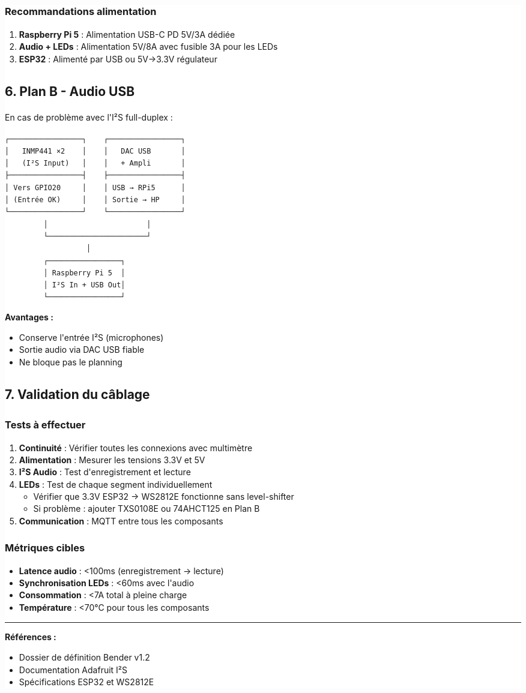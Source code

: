 ### Recommandations alimentation

1. **Raspberry Pi 5** : Alimentation USB-C PD 5V/3A dédiée
2. **Audio + LEDs** : Alimentation 5V/8A avec fusible 3A pour les LEDs
3. **ESP32** : Alimenté par USB ou 5V→3.3V régulateur

## 6. Plan B - Audio USB

En cas de problème avec l'I²S full-duplex :

```
┌─────────────────┐    ┌─────────────────┐
│   INMP441 ×2    │    │   DAC USB       │
│   (I²S Input)   │    │   + Ampli       │
├─────────────────┤    ├─────────────────┤
│ Vers GPIO20     │    │ USB → RPi5      │
│ (Entrée OK)     │    │ Sortie → HP     │
└─────────────────┘    └─────────────────┘
         │                       │
         └───────────────────────┘
                   │
         ┌─────────────────┐
         │ Raspberry Pi 5  │
         │ I²S In + USB Out│
         └─────────────────┘
```

**Avantages :**
- Conserve l'entrée I²S (microphones)
- Sortie audio via DAC USB fiable
- Ne bloque pas le planning

## 7. Validation du câblage

### Tests à effectuer

1. **Continuité** : Vérifier toutes les connexions avec multimètre
2. **Alimentation** : Mesurer les tensions 3.3V et 5V
3. **I²S Audio** : Test d'enregistrement et lecture
4. **LEDs** : Test de chaque segment individuellement
   - Vérifier que 3.3V ESP32 → WS2812E fonctionne sans level-shifter
   - Si problème : ajouter TXS0108E ou 74AHCT125 en Plan B
5. **Communication** : MQTT entre tous les composants

### Métriques cibles

- **Latence audio** : <100ms (enregistrement → lecture)
- **Synchronisation LEDs** : <60ms avec l'audio
- **Consommation** : <7A total à pleine charge
- **Température** : <70°C pour tous les composants

---

**Références :**
- Dossier de définition Bender v1.2
- Documentation Adafruit I²S
- Spécifications ESP32 et WS2812E